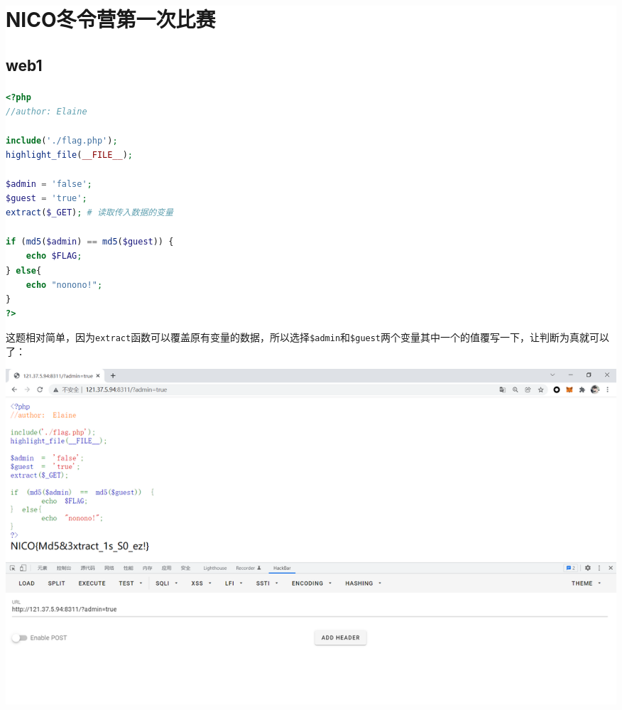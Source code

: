 # NICO冬令营第一次比赛

## web1

```php
<?php
//author: Elaine

include('./flag.php');
highlight_file(__FILE__);

$admin = 'false';
$guest = 'true';
extract($_GET); # 读取传入数据的变量

if (md5($admin) == md5($guest)) {
    echo $FLAG;
} else{
    echo "nonono!";
}
?>
```

这题相对简单，因为`extract`函数可以覆盖原有变量的数据，所以选择`$admin`和`$guest`两个变量其中一个的值覆写一下，让判断为真就可以了：

![image-20220126140927309](../CTF-images/image-20220126140927309.png)
